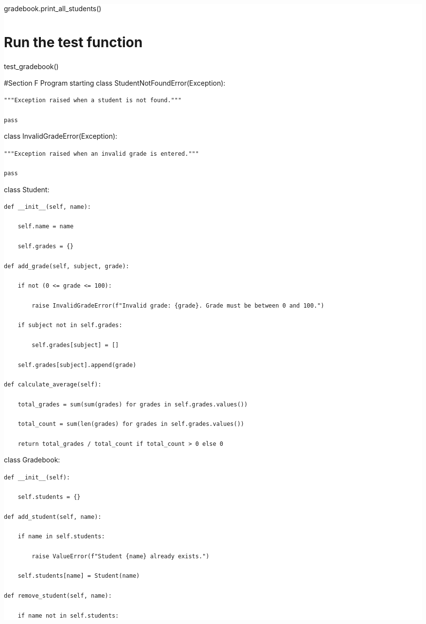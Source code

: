    gradebook.print_all_students()

# Run the test function
test_gradebook()

#Section F Program starting
class StudentNotFoundError(Exception):

    """Exception raised when a student is not found."""

    pass

class InvalidGradeError(Exception):

    """Exception raised when an invalid grade is entered."""

    pass

class Student:

    def __init__(self, name):

        self.name = name

        self.grades = {}

    def add_grade(self, subject, grade):

        if not (0 <= grade <= 100):

            raise InvalidGradeError(f"Invalid grade: {grade}. Grade must be between 0 and 100.")

        if subject not in self.grades:

            self.grades[subject] = []

        self.grades[subject].append(grade)

    def calculate_average(self):

        total_grades = sum(sum(grades) for grades in self.grades.values())

        total_count = sum(len(grades) for grades in self.grades.values())

        return total_grades / total_count if total_count > 0 else 0

class Gradebook:

    def __init__(self):

        self.students = {}

    def add_student(self, name):

        if name in self.students:

            raise ValueError(f"Student {name} already exists.")

        self.students[name] = Student(name)

    def remove_student(self, name):

        if name not in self.students:
